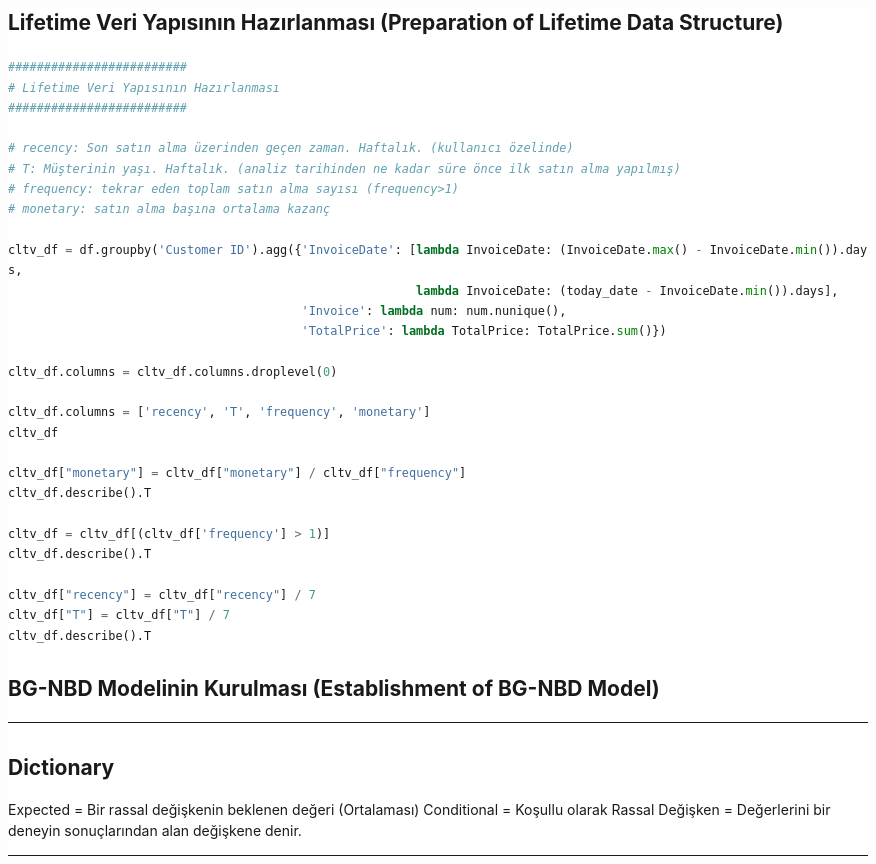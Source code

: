 ## Lifetime Veri Yapısının Hazırlanması (Preparation of Lifetime Data Structure)

```python
#########################  
# Lifetime Veri Yapısının Hazırlanması  
#########################  
  
# recency: Son satın alma üzerinden geçen zaman. Haftalık. (kullanıcı özelinde)  
# T: Müşterinin yaşı. Haftalık. (analiz tarihinden ne kadar süre önce ilk satın alma yapılmış)  
# frequency: tekrar eden toplam satın alma sayısı (frequency>1)  
# monetary: satın alma başına ortalama kazanç  
  
cltv_df = df.groupby('Customer ID').agg({'InvoiceDate': [lambda InvoiceDate: (InvoiceDate.max() - InvoiceDate.min()).days,  
                                                         lambda InvoiceDate: (today_date - InvoiceDate.min()).days],  
                                         'Invoice': lambda num: num.nunique(),  
                                         'TotalPrice': lambda TotalPrice: TotalPrice.sum()})  
  
cltv_df.columns = cltv_df.columns.droplevel(0)  
  
cltv_df.columns = ['recency', 'T', 'frequency', 'monetary']  
cltv_df  
  
cltv_df["monetary"] = cltv_df["monetary"] / cltv_df["frequency"]  
cltv_df.describe().T  
  
cltv_df = cltv_df[(cltv_df['frequency'] > 1)]  
cltv_df.describe().T  
  
cltv_df["recency"] = cltv_df["recency"] / 7  
cltv_df["T"] = cltv_df["T"] / 7  
cltv_df.describe().T
```

## BG-NBD Modelinin Kurulması (Establishment of BG-NBD Model)





















--- 
## Dictionary
Expected = Bir rassal değişkenin beklenen değeri (Ortalaması)
Conditional = Koşullu olarak
Rassal Değişken = Değerlerini bir deneyin sonuçlarından alan değişkene denir.

---